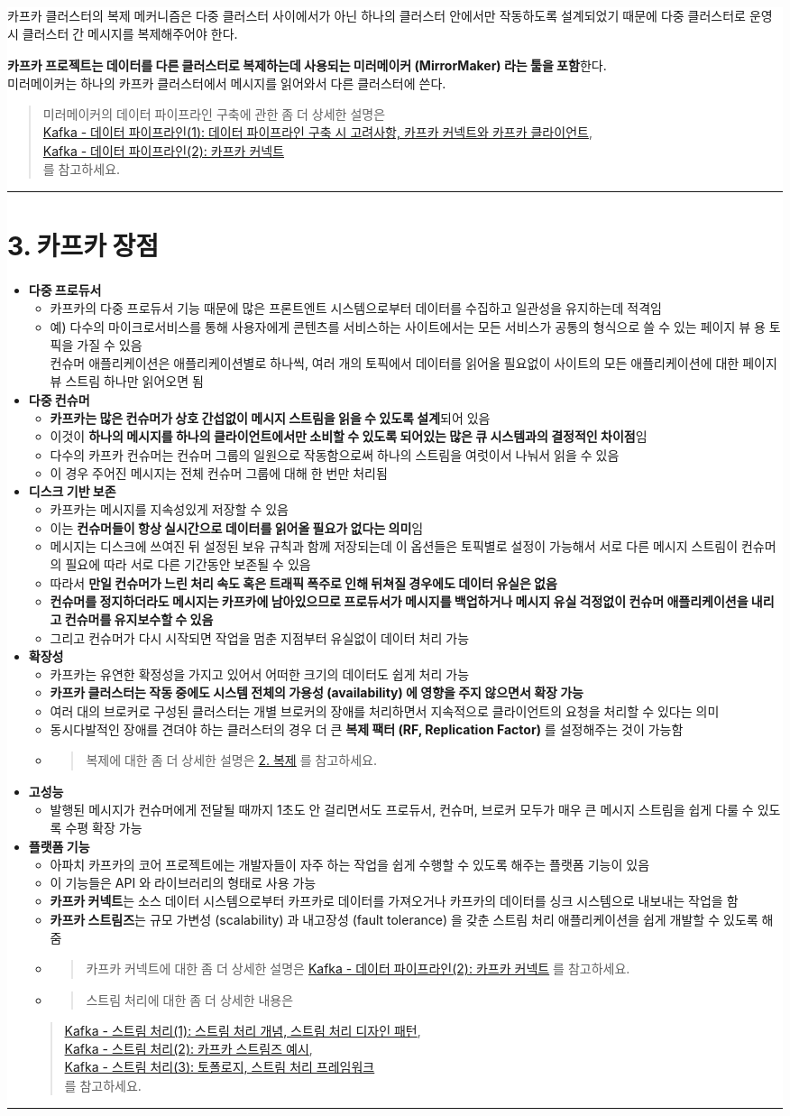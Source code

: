 카프카 클러스터의 복제 메커니즘은 다중 클러스터 사이에서가 아닌 하나의 클러스터 안에서만 작동하도록 설계되었기 때문에 다중 클러스터로 운영 시 클러스터 간 메시지를 복제해주어야 한다.

**카프카 프로젝트는 데이터를 다른 클러스터로 복제하는데 사용되는 미러메이커 (MirrorMaker) 라는 툴을 포함**한다.  
미러메이커는 하나의 카프카 클러스터에서 메시지를 읽어와서 다른 클러스터에 쓴다.

> 미러메이커의 데이터 파이프라인 구축에 관한 좀 더 상세한 설명은  
> [Kafka - 데이터 파이프라인(1): 데이터 파이프라인 구축 시 고려사항, 카프카 커넥트와 카프카 클라이언트](https://assu10.github.io/dev/2024/08/24/kafka-data-pipeline-1/),  
> [Kafka - 데이터 파이프라인(2): 카프카 커넥트](https://assu10.github.io/dev/2024/08/25/kafka-data-pipeline-2/)  
> 를 참고하세요.

---

# 3. 카프카 장점

- **다중 프로듀서**
  - 카프카의 다중 프로듀서 기능 때문에 많은 프론트엔트 시스템으로부터 데이터를 수집하고 일관성을 유지하는데 적격임
  - 예) 다수의 마이크로서비스를 통해 사용자에게 콘텐츠를 서비스하는 사이트에서는 모든 서비스가 공통의 형식으로 쓸 수 있는 페이지 뷰 용 토픽을 가질 수 있음  
  컨슈머 애플리케이션은 애플리케이션별로 하나씩, 여러 개의 토픽에서 데이터를 읽어올 필요없이 사이트의 모든 애플리케이션에 대한 페이지 뷰 스트림 하나만 읽어오면 됨
- **다중 컨슈머**
  - **카프카는 많은 컨슈머가 상호 간섭없이 메시지 스트림을 읽을 수 있도록 설계**되어 있음
  - 이것이 **하나의 메시지를 하나의 클라이언트에서만 소비할 수 있도록 되어있는 많은 큐 시스템과의 결정적인 차이점**임
  - 다수의 카프카 컨슈머는 컨슈머 그룹의 일원으로 작동함으로써 하나의 스트림을 여럿이서 나눠서 읽을 수 있음
  - 이 경우 주어진 메시지는 전체 컨슈머 그룹에 대해 한 번만 처리됨
- **디스크 기반 보존**
  - 카프카는 메시지를 지속성있게 저장할 수 있음
  - 이는 **컨슈머들이 항상 실시간으로 데이터를 읽어올 필요가 없다는 의미**임
  - 메시지는 디스크에 쓰여진 뒤 설정된 보유 규칙과 함께 저장되는데 이 옵션들은 토픽별로 설정이 가능해서 서로 다른 메시지 스트림이 컨슈머의 필요에 따라 서로 다른 기간동안 보존될 수 있음
  - 따라서 **만일 컨슈머가 느린 처리 속도 혹은 트래픽 폭주로 인해 뒤쳐질 경우에도 데이터 유실은 없음**
  - **컨슈머를 정지하더라도 메시지는 카프카에 남아있으므로 프로듀서가 메시지를 백업하거나 메시지 유실 걱정없이 컨슈머 애플리케이션을 내리고 컨슈머를 유지보수할 수 있음**
  - 그리고 컨슈머가 다시 시작되면 작업을 멈춘 지점부터 유실없이 데이터 처리 가능
- **확장성**
  - 카프카는 유연한 확정성을 가지고 있어서 어떠한 크기의 데이터도 쉽게 처리 가능
  - **카프카 클러스터는 작동 중에도 시스템 전체의 가용성 (availability) 에 영향을 주지 않으면서 확장 가능**
  - 여러 대의 브로커로 구성된 클러스터는 개별 브로커의 장애를 처리하면서 지속적으로 클라이언트의 요청을 처리할 수 있다는 의미
  - 동시다발적인 장애를 견뎌야 하는 클러스터의 경우 더 큰 **복제 팩터 (RF, Replication Factor)** 를 설정해주는 것이 가능함
  - > 복제에 대한 좀 더 상세한 설명은 [2. 복제](https://assu10.github.io/dev/2024/08/17/kafka-reliability/#2-%EB%B3%B5%EC%A0%9C) 를 참고하세요.
- **고성능**
  - 발행된 메시지가 컨슈머에게 전달될 때까지 1초도 안 걸리면서도 프로듀서, 컨슈머, 브로커 모두가 매우 큰 메시지 스트림을 쉽게 다룰 수 있도록 수평 확장 가능
- **플랫폼 기능**
  - 아파치 카프카의 코어 프로젝트에는 개발자들이 자주 하는 작업을 쉽게 수행할 수 있도록 해주는 플랫폼 기능이 있음
  - 이 기능들은 API 와 라이브러리의 형태로 사용 가능
  - **카프카 커넥트**는 소스 데이터 시스템으로부터 카프카로 데이터를 가져오거나 카프카의 데이터를 싱크 시스템으로 내보내는 작업을 함
  - **카프카 스트림즈**는 규모 가변성 (scalability) 과 내고장성 (fault tolerance) 을 갖춘 스트림 처리 애플리케이션을 쉽게 개발할 수 있도록 해줌
  - > 카프카 커넥트에 대한 좀 더 상세한 설명은 [Kafka - 데이터 파이프라인(2): 카프카 커넥트](https://assu10.github.io/dev/2024/08/25/kafka-data-pipeline-2/) 를 참고하세요.
  - > 스트림 처리에 대한 좀 더 상세한 내용은
  > [Kafka - 스트림 처리(1): 스트림 처리 개념, 스트림 처리 디자인 패턴](https://assu10.github.io/dev/2024/09/29/kafka-stream-1/),  
  > [Kafka - 스트림 처리(2): 카프카 스트림즈 예시](https://assu10.github.io/dev/2024/10/13/kafka-stream-2/),  
  > [Kafka - 스트림 처리(3): 토폴로지, 스트림 처리 프레임워크](https://assu10.github.io/dev/2024/10/19/kafka-stream-3/)  
  > 를 참고하세요.

---